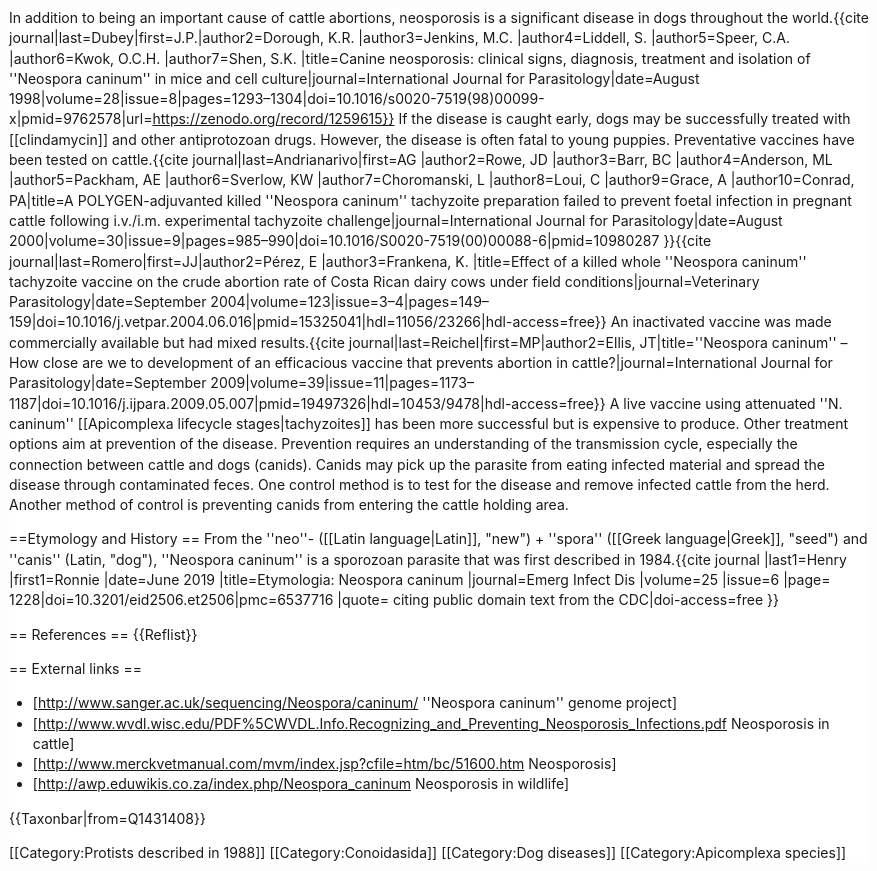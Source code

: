 In addition to being an important cause of cattle abortions,<ref name="USDA" /> neosporosis is a significant disease in dogs throughout the world.<ref name="Dubey et al., August 1998">{{cite journal|last=Dubey|first=J.P.|author2=Dorough, K.R. |author3=Jenkins, M.C. |author4=Liddell, S. |author5=Speer, C.A. |author6=Kwok, O.C.H. |author7=Shen, S.K. |title=Canine neosporosis: clinical signs, diagnosis, treatment and isolation of ''Neospora caninum'' in mice and cell culture|journal=International Journal for Parasitology|date=August 1998|volume=28|issue=8|pages=1293–1304|doi=10.1016/s0020-7519(98)00099-x|pmid=9762578|url=https://zenodo.org/record/1259615}}</ref>  If the disease is caught early, dogs may be successfully treated with [[clindamycin]] and other antiprotozoan drugs.<ref name="Dubey et al., August 1998" /> However, the disease is often fatal to young puppies.<ref name="Dubey et al., August 1998" />  Preventative vaccines have been tested on cattle.<ref name="Andrianarivo et al., 2000">{{cite journal|last=Andrianarivo|first=AG |author2=Rowe, JD |author3=Barr, BC |author4=Anderson, ML |author5=Packham, AE |author6=Sverlow, KW |author7=Choromanski, L |author8=Loui, C |author9=Grace, A |author10=Conrad, PA|title=A POLYGEN-adjuvanted killed ''Neospora caninum'' tachyzoite preparation failed to prevent foetal infection in pregnant cattle following i.v./i.m. experimental tachyzoite challenge|journal=International Journal for Parasitology|date=August 2000|volume=30|issue=9|pages=985–990|doi=10.1016/S0020-7519(00)00088-6|pmid=10980287 }}</ref><ref name="Romero et al., 2004">{{cite journal|last=Romero|first=JJ|author2=Pérez, E |author3=Frankena, K. |title=Effect of a killed whole ''Neospora caninum'' tachyzoite vaccine on the crude abortion rate of Costa Rican dairy cows under field conditions|journal=Veterinary Parasitology|date=September 2004|volume=123|issue=3–4|pages=149–159|doi=10.1016/j.vetpar.2004.06.016|pmid=15325041|hdl=11056/23266|hdl-access=free}}</ref> An inactivated vaccine was made commercially available but had mixed results.<ref name="Reichel, 2009 (vaccine)">{{cite journal|last=Reichel|first=MP|author2=Ellis, JT|title=''Neospora caninum'' – How close are we to development of an efficacious vaccine that prevents abortion in cattle?|journal=International Journal for Parasitology|date=September 2009|volume=39|issue=11|pages=1173–1187|doi=10.1016/j.ijpara.2009.05.007|pmid=19497326|hdl=10453/9478|hdl-access=free}}</ref>  A live vaccine using attenuated ''N. caninum'' [[Apicomplexa lifecycle stages|tachyzoites]] has been more successful but is expensive to produce.<ref name="Reichel, 2009 (vaccine)" />  Other treatment options aim at prevention of the disease. Prevention requires an understanding of the transmission cycle, especially the connection between cattle and dogs (canids). Canids may pick up the parasite from eating infected material and spread the disease through contaminated feces.<ref name="Reichel, 2009 (vaccine)" />  One control method is to test for the disease and remove infected cattle from the herd.<ref name="Reichel, 2009 (vaccine)" />  Another method of control is preventing canids from entering the cattle holding area.<ref name="Reichel, 2009 (vaccine)" />

==Etymology and History ==
From the ''neo''- ([[Latin language|Latin]], "new") + ''spora'' ([[Greek language|Greek]], "seed") and ''canis'' (Latin, "dog"), ''Neospora caninum''  is a sporozoan parasite that was first described in 1984.<ref>{{cite journal |last1=Henry |first1=Ronnie |date=June 2019 |title=Etymologia: Neospora caninum |journal=Emerg Infect Dis  |volume=25 |issue=6 |page= 1228|doi=10.3201/eid2506.et2506|pmc=6537716 |quote= citing public domain text from the CDC|doi-access=free }}</ref>

== References ==
{{Reflist}}

== External links ==
* [http://www.sanger.ac.uk/sequencing/Neospora/caninum/ ''Neospora caninum'' genome project]
* [http://www.wvdl.wisc.edu/PDF%5CWVDL.Info.Recognizing_and_Preventing_Neosporosis_Infections.pdf Neosporosis in cattle]
* [http://www.merckvetmanual.com/mvm/index.jsp?cfile=htm/bc/51600.htm Neosporosis]
* [http://awp.eduwikis.co.za/index.php/Neospora_caninum  Neosporosis in wildlife]

{{Taxonbar|from=Q1431408}}

[[Category:Protists described in 1988]]
[[Category:Conoidasida]]
[[Category:Dog diseases]]
[[Category:Apicomplexa species]]